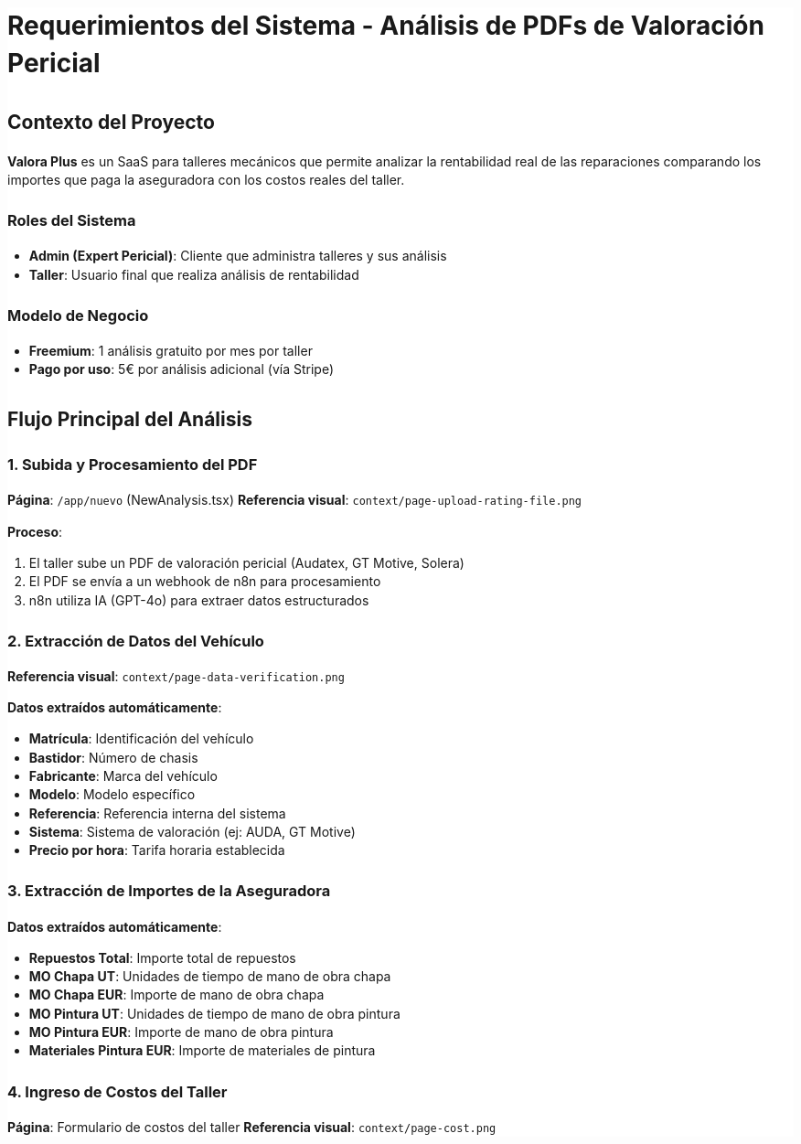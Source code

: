 # Requerimientos del Sistema - Análisis de PDFs de Valoración Pericial

## Contexto del Proyecto

**Valora Plus** es un SaaS para talleres mecánicos que permite analizar la rentabilidad real de las reparaciones comparando los importes que paga la aseguradora con los costos reales del taller.

### Roles del Sistema
- **Admin (Expert Pericial)**: Cliente que administra talleres y sus análisis
- **Taller**: Usuario final que realiza análisis de rentabilidad

### Modelo de Negocio
- **Freemium**: 1 análisis gratuito por mes por taller
- **Pago por uso**: 5€ por análisis adicional (vía Stripe)

## Flujo Principal del Análisis

### 1. Subida y Procesamiento del PDF
**Página**: `/app/nuevo` (NewAnalysis.tsx)
**Referencia visual**: `context/page-upload-rating-file.png`

**Proceso**:
1. El taller sube un PDF de valoración pericial (Audatex, GT Motive, Solera)
2. El PDF se envía a un webhook de n8n para procesamiento
3. n8n utiliza IA (GPT-4o) para extraer datos estructurados

### 2. Extracción de Datos del Vehículo
**Referencia visual**: `context/page-data-verification.png`

**Datos extraídos automáticamente**:
- **Matrícula**: Identificación del vehículo
- **Bastidor**: Número de chasis
- **Fabricante**: Marca del vehículo
- **Modelo**: Modelo específico
- **Referencia**: Referencia interna del sistema
- **Sistema**: Sistema de valoración (ej: AUDA, GT Motive)
- **Precio por hora**: Tarifa horaria establecida

### 3. Extracción de Importes de la Aseguradora
**Datos extraídos automáticamente**:
- **Repuestos Total**: Importe total de repuestos
- **MO Chapa UT**: Unidades de tiempo de mano de obra chapa
- **MO Chapa EUR**: Importe de mano de obra chapa
- **MO Pintura UT**: Unidades de tiempo de mano de obra pintura
- **MO Pintura EUR**: Importe de mano de obra pintura
- **Materiales Pintura EUR**: Importe de materiales de pintura

### 4. Ingreso de Costos del Taller
**Página**: Formulario de costos del taller
**Referencia visual**: `context/page-cost.png`
